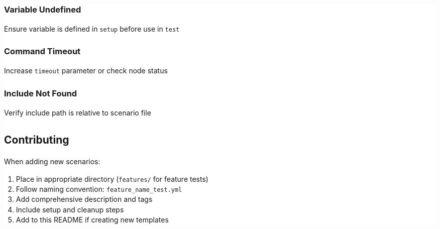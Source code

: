 ### Variable Undefined
Ensure variable is defined in `setup` before use in `test`

### Command Timeout
Increase `timeout` parameter or check node status

### Include Not Found
Verify include path is relative to scenario file

## Contributing

When adding new scenarios:

1. Place in appropriate directory (`features/` for feature tests)
2. Follow naming convention: `feature_name_test.yml`
3. Add comprehensive description and tags
4. Include setup and cleanup steps
5. Add to this README if creating new templates

